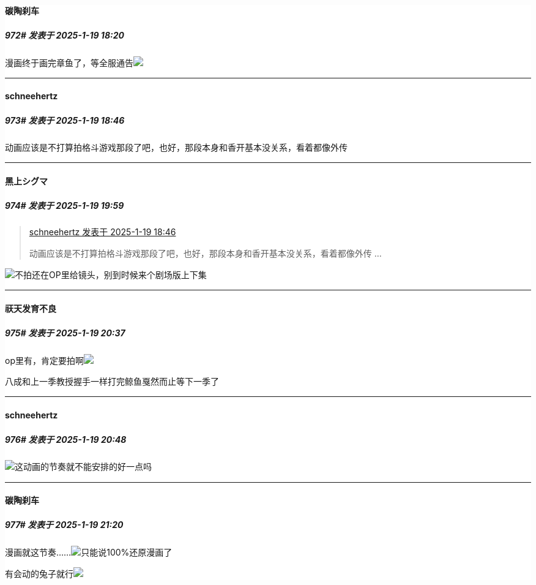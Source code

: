 ####  碳陶刹车  
##### 972#       发表于 2025-1-19 18:20

漫画终于画完章鱼了，等全服通告<img src="https://static.saraba1st.com/image/smiley/face2017/067.png" referrerpolicy="no-referrer">


*****

####  schneehertz  
##### 973#       发表于 2025-1-19 18:46

动画应该是不打算拍格斗游戏那段了吧，也好，那段本身和香开基本没关系，看着都像外传


*****

####  黑上シグマ  
##### 974#       发表于 2025-1-19 19:59

<blockquote><a href="httphttps://bbs.saraba1st.com/2b/forum.php?mod=redirect&amp;goto=findpost&amp;pid=67222980&amp;ptid=2079854" target="_blank">schneehertz 发表于 2025-1-19 18:46</a>

动画应该是不打算拍格斗游戏那段了吧，也好，那段本身和香开基本没关系，看着都像外传 ...</blockquote>
<img src="https://static.saraba1st.com/image/smiley/face2017/067.png" referrerpolicy="no-referrer">不拍还在OP里给镜头，别到时候来个剧场版上下集


*****

####  祆天发育不良  
##### 975#       发表于 2025-1-19 20:37

op里有，肯定要拍啊<img src="https://static.saraba1st.com/image/smiley/face2017/067.png" referrerpolicy="no-referrer">

八成和上一季教授握手一样打完鲸鱼戛然而止等下一季了


*****

####  schneehertz  
##### 976#       发表于 2025-1-19 20:48

<img src="https://static.saraba1st.com/image/smiley/face2017/001.png" referrerpolicy="no-referrer">这动画的节奏就不能安排的好一点吗


*****

####  碳陶刹车  
##### 977#       发表于 2025-1-19 21:20

漫画就这节奏……<img src="https://static.saraba1st.com/image/smiley/face2017/066.png" referrerpolicy="no-referrer">只能说100%还原漫画了

有会动的兔子就行<img src="https://static.saraba1st.com/image/smiley/face2017/067.png" referrerpolicy="no-referrer">

